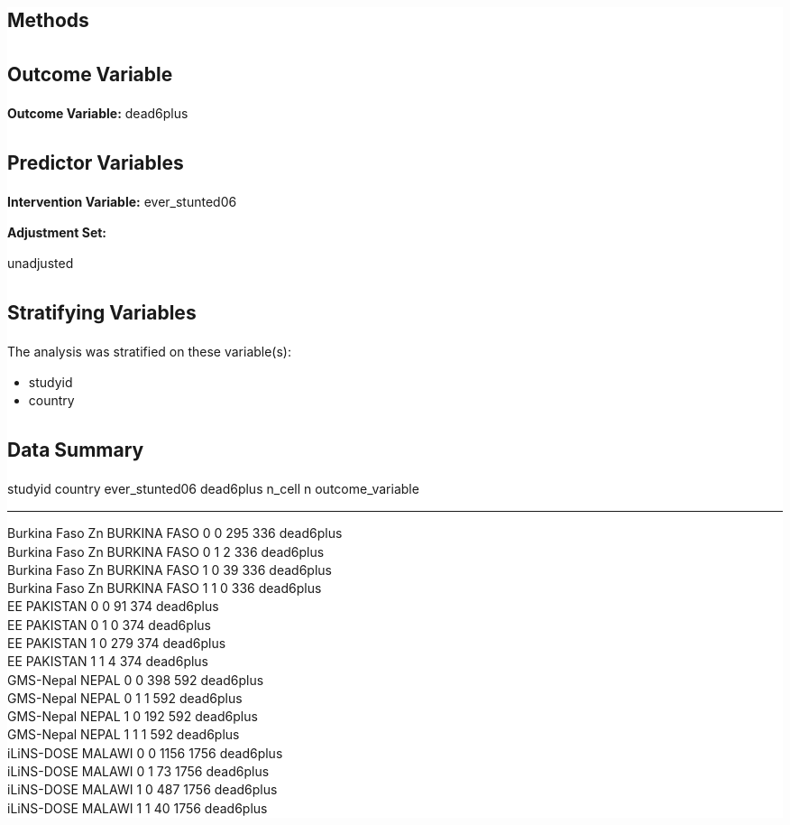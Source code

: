 





## Methods
## Outcome Variable

**Outcome Variable:** dead6plus

## Predictor Variables

**Intervention Variable:** ever_stunted06

**Adjustment Set:**

unadjusted

## Stratifying Variables

The analysis was stratified on these variable(s):

* studyid
* country

## Data Summary

studyid           country                        ever_stunted06    dead6plus   n_cell       n  outcome_variable 
----------------  -----------------------------  ---------------  ----------  -------  ------  -----------------
Burkina Faso Zn   BURKINA FASO                   0                         0      295     336  dead6plus        
Burkina Faso Zn   BURKINA FASO                   0                         1        2     336  dead6plus        
Burkina Faso Zn   BURKINA FASO                   1                         0       39     336  dead6plus        
Burkina Faso Zn   BURKINA FASO                   1                         1        0     336  dead6plus        
EE                PAKISTAN                       0                         0       91     374  dead6plus        
EE                PAKISTAN                       0                         1        0     374  dead6plus        
EE                PAKISTAN                       1                         0      279     374  dead6plus        
EE                PAKISTAN                       1                         1        4     374  dead6plus        
GMS-Nepal         NEPAL                          0                         0      398     592  dead6plus        
GMS-Nepal         NEPAL                          0                         1        1     592  dead6plus        
GMS-Nepal         NEPAL                          1                         0      192     592  dead6plus        
GMS-Nepal         NEPAL                          1                         1        1     592  dead6plus        
iLiNS-DOSE        MALAWI                         0                         0     1156    1756  dead6plus        
iLiNS-DOSE        MALAWI                         0                         1       73    1756  dead6plus        
iLiNS-DOSE        MALAWI                         1                         0      487    1756  dead6plus        
iLiNS-DOSE        MALAWI                         1                         1       40    1756  dead6plus        